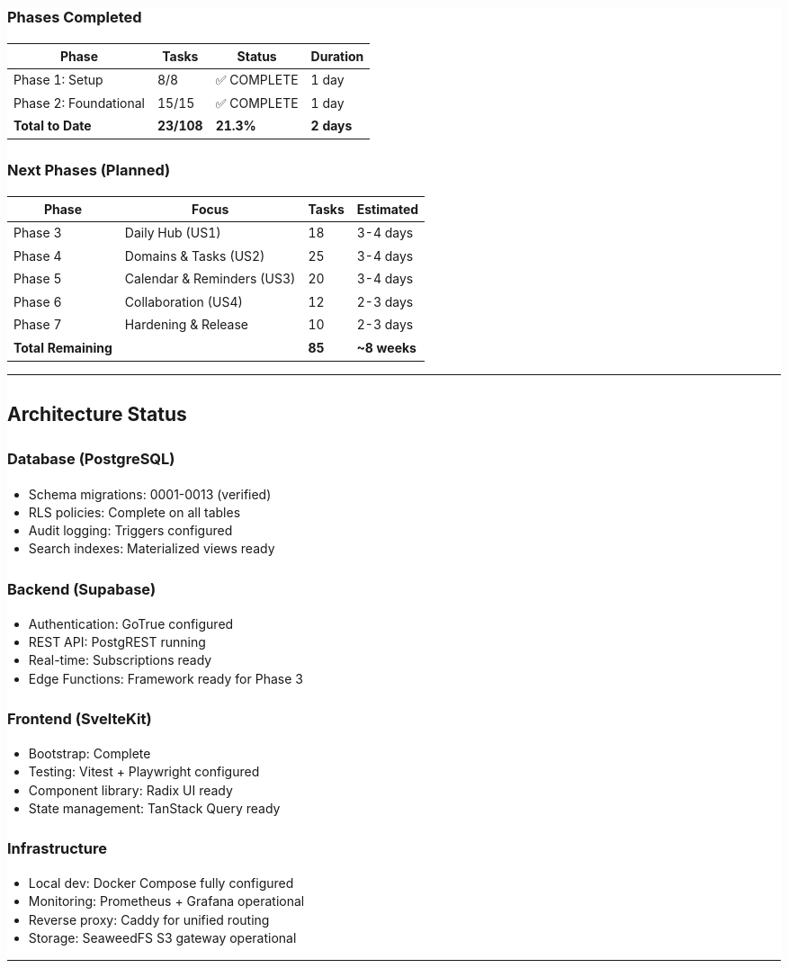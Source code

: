 ### Phases Completed

| Phase | Tasks | Status | Duration |
|-------|-------|--------|----------|
| Phase 1: Setup | 8/8 | ✅ COMPLETE | 1 day |
| Phase 2: Foundational | 15/15 | ✅ COMPLETE | 1 day |
| **Total to Date** | **23/108** | **21.3%** | **2 days** |

### Next Phases (Planned)

| Phase | Focus | Tasks | Estimated |
|-------|-------|-------|-----------|
| Phase 3 | Daily Hub (US1) | 18 | 3-4 days |
| Phase 4 | Domains & Tasks (US2) | 25 | 3-4 days |
| Phase 5 | Calendar & Reminders (US3) | 20 | 3-4 days |
| Phase 6 | Collaboration (US4) | 12 | 2-3 days |
| Phase 7 | Hardening & Release | 10 | 2-3 days |
| **Total Remaining** | | **85** | **~8 weeks** |

---

## Architecture Status

### Database (PostgreSQL)
- Schema migrations: 0001-0013 (verified)
- RLS policies: Complete on all tables
- Audit logging: Triggers configured
- Search indexes: Materialized views ready

### Backend (Supabase)
- Authentication: GoTrue configured
- REST API: PostgREST running
- Real-time: Subscriptions ready
- Edge Functions: Framework ready for Phase 3

### Frontend (SvelteKit)
- Bootstrap: Complete
- Testing: Vitest + Playwright configured
- Component library: Radix UI ready
- State management: TanStack Query ready

### Infrastructure
- Local dev: Docker Compose fully configured
- Monitoring: Prometheus + Grafana operational
- Reverse proxy: Caddy for unified routing
- Storage: SeaweedFS S3 gateway operational

---
